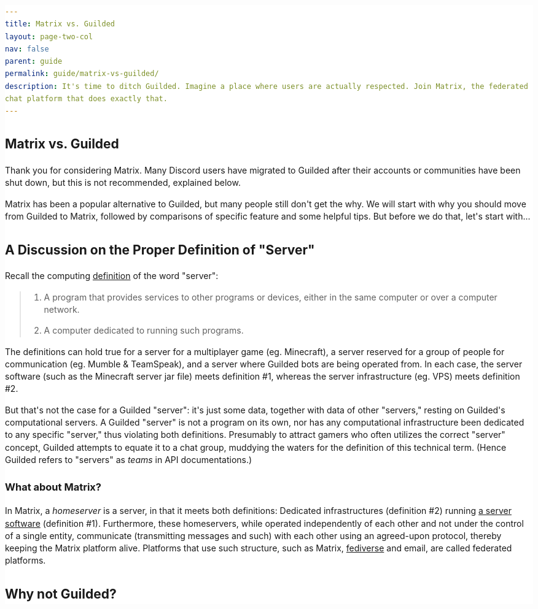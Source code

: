 ```yaml
---
title: Matrix vs. Guilded
layout: page-two-col
nav: false
parent: guide
permalink: guide/matrix-vs-guilded/
description: It's time to ditch Guilded. Imagine a place where users are actually respected. Join Matrix, the federated chat platform that does exactly that.
---
```


## Matrix vs. Guilded

Thank you for considering Matrix. Many Discord users have migrated to Guilded after their accounts or communities have been shut down, but this is not recommended, explained below.

Matrix has been a popular alternative to Guilded, but many people still don't get the why. We will start with why you should move from Guilded to Matrix, followed by comparisons of specific feature and some helpful tips. But before we do that, let's start with...

## A Discussion on the Proper Definition of "Server"

Recall the computing [definition](https://en.wiktionary.org/wiki/server#Noun) of the word "server":

> 1. A program that provides services to other programs or devices, either in the same computer or over a computer network.
>
> 2. A computer dedicated to running such programs.

The definitions can hold true for a server for a multiplayer game (eg. Minecraft), a server reserved for a group of people for communication (eg. Mumble & TeamSpeak), and a server where Guilded bots are being operated from. In each case, the server software (such as the Minecraft server jar file) meets definition #1, whereas the server infrastructure (eg. VPS) meets definition #2.

But that's not the case for a Guilded "server": it's just some data, together with data of other "servers," resting on Guilded's computational servers. A Guilded "server" is not a program on its own, nor has any computational infrastructure been dedicated to any specific "server," thus violating both definitions. Presumably to attract gamers who often utilizes the correct "server" concept, Guilded attempts to equate it to a chat group, muddying the waters for the definition of this technical term. (Hence Guilded refers to "servers" as *teams* in API documentations.)

### What about Matrix?

In Matrix, a *homeserver* is a server, in that it meets both definitions: Dedicated infrastructures (definition #2) running [a server software](../#set-up-your-own-homeserver-or-join-an-existing-homeserver) (definition #1). Furthermore, these homeservers, while operated independently of each other and not under the control of a single entity, communicate (transmitting messages and such) with each other using an agreed-upon protocol, thereby keeping the Matrix platform alive. Platforms that use such structure, such as Matrix, [fediverse](https://fediverse.party/en/fediverse) and email, are called federated platforms.

## Why not Guilded?
